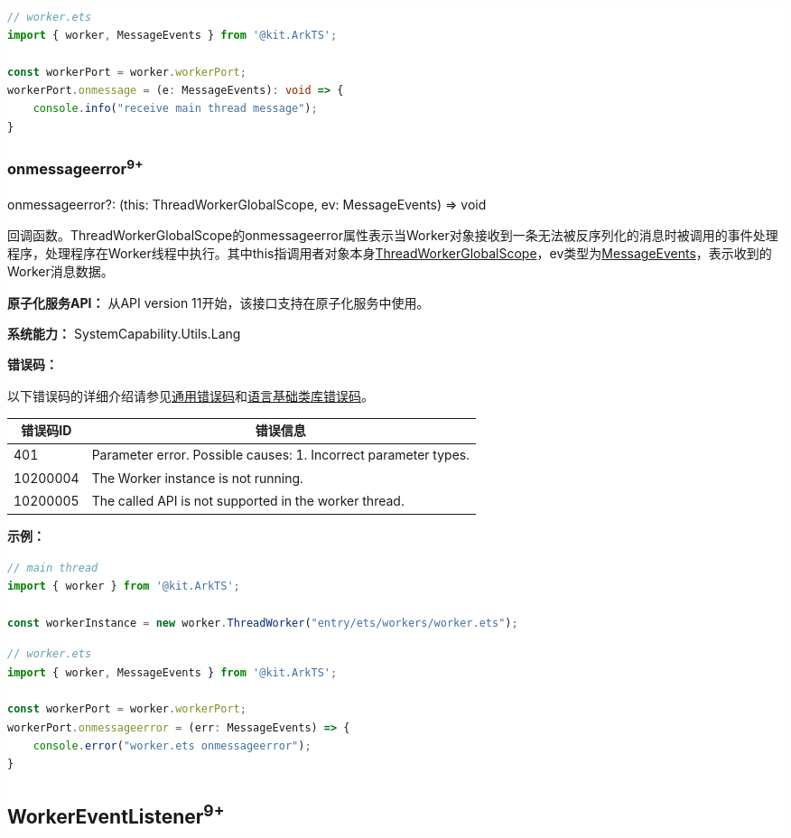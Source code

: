 ```ts
// worker.ets
import { worker, MessageEvents } from '@kit.ArkTS';

const workerPort = worker.workerPort;
workerPort.onmessage = (e: MessageEvents): void => {
    console.info("receive main thread message");
}
```


### onmessageerror<sup>9+</sup>

onmessageerror?: (this: ThreadWorkerGlobalScope, ev: MessageEvents) =&gt; void

回调函数。ThreadWorkerGlobalScope的onmessageerror属性表示当Worker对象接收到一条无法被反序列化的消息时被调用的事件处理程序，处理程序在Worker线程中执行。其中this指调用者对象本身[ThreadWorkerGlobalScope](#threadworkerglobalscope9)，ev类型为[MessageEvents](#messageevents9)，表示收到的Worker消息数据。

**原子化服务API：** 从API version 11开始，该接口支持在原子化服务中使用。

**系统能力：** SystemCapability.Utils.Lang

**错误码：**

以下错误码的详细介绍请参见[通用错误码](../errorcode-universal.md)和[语言基础类库错误码](errorcode-utils.md)。

| 错误码ID | 错误信息                                   |
| -------- | -------------------------------------------- |
| 401      | Parameter error. Possible causes: 1. Incorrect parameter types. |
| 10200004 | The Worker instance is not running.              |
| 10200005 | The called API is not supported in the worker thread. |

**示例：**

```ts
// main thread
import { worker } from '@kit.ArkTS';

const workerInstance = new worker.ThreadWorker("entry/ets/workers/worker.ets");
```

```ts
// worker.ets
import { worker, MessageEvents } from '@kit.ArkTS';

const workerPort = worker.workerPort;
workerPort.onmessageerror = (err: MessageEvents) => {
    console.error("worker.ets onmessageerror");
}
```


## WorkerEventListener<sup>9+</sup>
